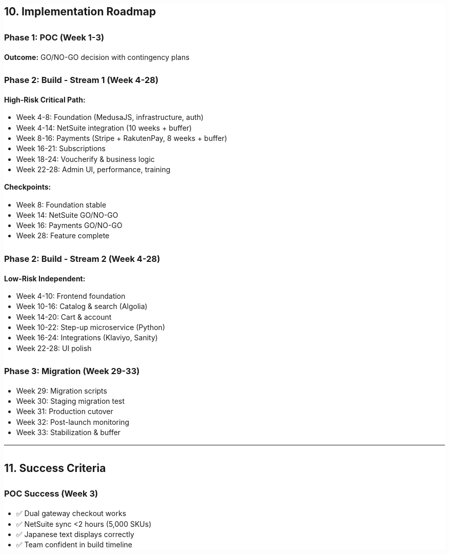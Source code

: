 
## 10. Implementation Roadmap

### Phase 1: POC (Week 1-3)
**Outcome:** GO/NO-GO decision with contingency plans

### Phase 2: Build - Stream 1 (Week 4-28)

**High-Risk Critical Path:**
- Week 4-8: Foundation (MedusaJS, infrastructure, auth)
- Week 4-14: NetSuite integration (10 weeks + buffer)
- Week 8-16: Payments (Stripe + RakutenPay, 8 weeks + buffer)
- Week 16-21: Subscriptions
- Week 18-24: Voucherify & business logic
- Week 22-28: Admin UI, performance, training

**Checkpoints:**
- Week 8: Foundation stable
- Week 14: NetSuite GO/NO-GO
- Week 16: Payments GO/NO-GO
- Week 28: Feature complete

### Phase 2: Build - Stream 2 (Week 4-28)

**Low-Risk Independent:**
- Week 4-10: Frontend foundation
- Week 10-16: Catalog & search (Algolia)
- Week 14-20: Cart & account
- Week 10-22: Step-up microservice (Python)
- Week 16-24: Integrations (Klaviyo, Sanity)
- Week 22-28: UI polish

### Phase 3: Migration (Week 29-33)

- Week 29: Migration scripts
- Week 30: Staging migration test
- Week 31: Production cutover
- Week 32: Post-launch monitoring
- Week 33: Stabilization & buffer

---

## 11. Success Criteria

### POC Success (Week 3)

- ✅ Dual gateway checkout works
- ✅ NetSuite sync <2 hours (5,000 SKUs)
- ✅ Japanese text displays correctly
- ✅ Team confident in build timeline
